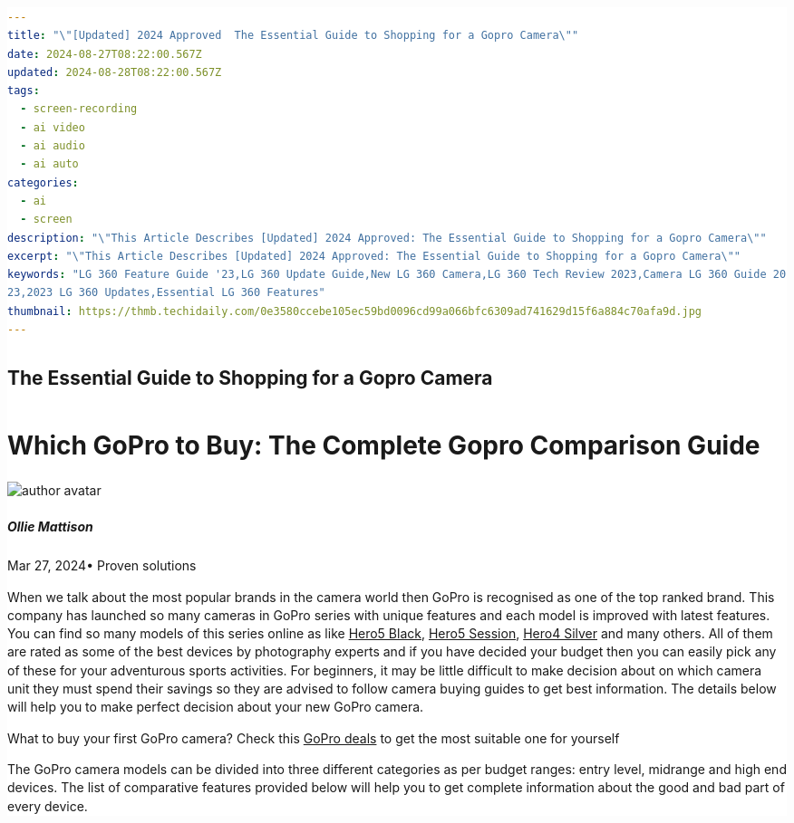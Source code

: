```yaml
---
title: "\"[Updated] 2024 Approved  The Essential Guide to Shopping for a Gopro Camera\""
date: 2024-08-27T08:22:00.567Z
updated: 2024-08-28T08:22:00.567Z
tags: 
  - screen-recording
  - ai video
  - ai audio
  - ai auto
categories: 
  - ai
  - screen
description: "\"This Article Describes [Updated] 2024 Approved: The Essential Guide to Shopping for a Gopro Camera\""
excerpt: "\"This Article Describes [Updated] 2024 Approved: The Essential Guide to Shopping for a Gopro Camera\""
keywords: "LG 360 Feature Guide '23,LG 360 Update Guide,New LG 360 Camera,LG 360 Tech Review 2023,Camera LG 360 Guide 2023,2023 LG 360 Updates,Essential LG 360 Features"
thumbnail: https://thmb.techidaily.com/0e3580ccebe105ec59bd0096cd99a066bfc6309ad741629d15f6a884c70afa9d.jpg
---
```


## The Essential Guide to Shopping for a Gopro Camera

# Which GoPro to Buy: The Complete Gopro Comparison Guide

![author avatar](https://images.wondershare.com/filmora/article-images/ollie-mattison.jpg)

##### Ollie Mattison

 Mar 27, 2024• Proven solutions

 When we talk about the most popular brands in the camera world then GoPro is recognised as one of the top ranked brand. This company has launched so many cameras in GoPro series with unique features and each model is improved with latest features. You can find so many models of this series online as like [Hero5 Black](https://tools.techidaily.com/wondershare/filmora/download/), [Hero5 Session](https://tools.techidaily.com/wondershare/filmora/download/), [Hero4 Silver](https://tools.techidaily.com/wondershare/filmora/download/) and many others. All of them are rated as some of the best devices by photography experts and if you have decided your budget then you can easily pick any of these for your adventurous sports activities. For beginners, it may be little difficult to make decision about on which camera unit they must spend their savings so they are advised to follow camera buying guides to get best information. The details below will help you to make perfect decision about your new GoPro camera.

 What to buy your first GoPro camera? Check this [GoPro deals](https://tools.techidaily.com/wondershare/filmora/download/) to get the most suitable one for yourself

 The GoPro camera models can be divided into three different categories as per budget ranges: entry level, midrange and high end devices. The list of comparative features provided below will help you to get complete information about the good and bad part of every device.

